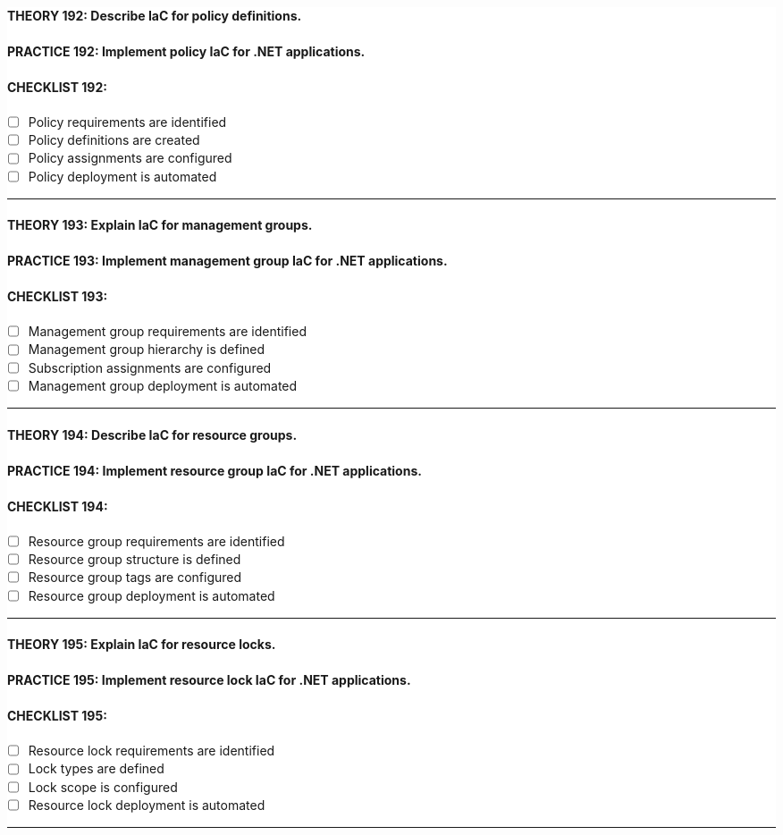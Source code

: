 
#### THEORY 192: Describe IaC for policy definitions.

#### PRACTICE 192: Implement policy IaC for .NET applications.

#### CHECKLIST 192:

- [ ] Policy requirements are identified
- [ ] Policy definitions are created
- [ ] Policy assignments are configured
- [ ] Policy deployment is automated

---

#### THEORY 193: Explain IaC for management groups.

#### PRACTICE 193: Implement management group IaC for .NET applications.

#### CHECKLIST 193:

- [ ] Management group requirements are identified
- [ ] Management group hierarchy is defined
- [ ] Subscription assignments are configured
- [ ] Management group deployment is automated

---

#### THEORY 194: Describe IaC for resource groups.

#### PRACTICE 194: Implement resource group IaC for .NET applications.

#### CHECKLIST 194:

- [ ] Resource group requirements are identified
- [ ] Resource group structure is defined
- [ ] Resource group tags are configured
- [ ] Resource group deployment is automated

---

#### THEORY 195: Explain IaC for resource locks.

#### PRACTICE 195: Implement resource lock IaC for .NET applications.

#### CHECKLIST 195:

- [ ] Resource lock requirements are identified
- [ ] Lock types are defined
- [ ] Lock scope is configured
- [ ] Resource lock deployment is automated

---